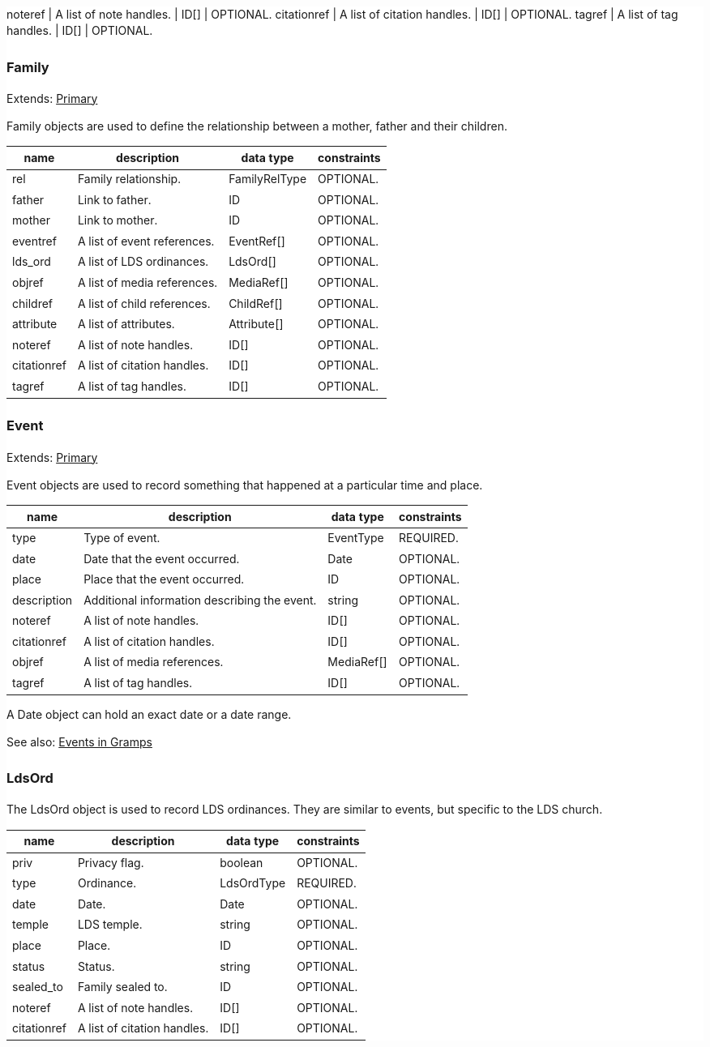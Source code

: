 noteref | A list of note handles. | ID[] | OPTIONAL.
citationref | A list of citation handles. | ID[] | OPTIONAL.
tagref | A list of tag handles. | ID[] | OPTIONAL.

### Family

Extends: [Primary](#primary)

Family objects are used to define the relationship between a mother, father and their children.

name  | description | data type | constraints
------|-------------|-----------|------------
rel | Family relationship. | FamilyRelType | OPTIONAL.
father | Link to father. | ID | OPTIONAL.
mother | Link to mother. | ID | OPTIONAL.
eventref | A list of event references. | EventRef[] | OPTIONAL.
lds_ord | A list of LDS ordinances. | LdsOrd[] | OPTIONAL.
objref | A list of media references. | MediaRef[] | OPTIONAL.
childref | A list of child references. | ChildRef[] | OPTIONAL.
attribute | A list of attributes. | Attribute[] | OPTIONAL.
noteref | A list of note handles. | ID[] | OPTIONAL.
citationref | A list of citation handles. | ID[] | OPTIONAL.
tagref | A list of tag handles. | ID[] | OPTIONAL.

### Event

Extends: [Primary](#primary)

Event objects are used to record something that happened at a particular time and place.

name  | description | data type | constraints
------|-------------|-----------|------------
type | Type of event. | EventType | REQUIRED.
date | Date that the event occurred. | Date | OPTIONAL.
place | Place that the event occurred. | ID | OPTIONAL.
description | Additional information describing the event. | string | OPTIONAL.
noteref | A list of note handles. | ID[] | OPTIONAL.
citationref | A list of citation handles. | ID[] | OPTIONAL.
objref | A list of media references. | MediaRef[] | OPTIONAL.
tagref | A list of tag handles. | ID[] | OPTIONAL.

A Date object can hold an exact date or a date range.

See also: [Events in Gramps](https://gramps-project.org/wiki/index.php?title=Events_in_Gramps) 

### LdsOrd

The LdsOrd object is used to record LDS ordinances. They are similar to events, but specific to the LDS church.

name  | description | data type | constraints
------|-------------|-----------|------------
priv | Privacy flag. | boolean | OPTIONAL.
type | Ordinance. | LdsOrdType | REQUIRED.
date | Date. | Date | OPTIONAL.
temple | LDS temple. | string | OPTIONAL.
place | Place. | ID | OPTIONAL.
status | Status. | string | OPTIONAL.
sealed_to | Family sealed to. | ID | OPTIONAL.
noteref | A list of note handles. | ID[] | OPTIONAL.
citationref | A list of citation handles. | ID[] | OPTIONAL.
